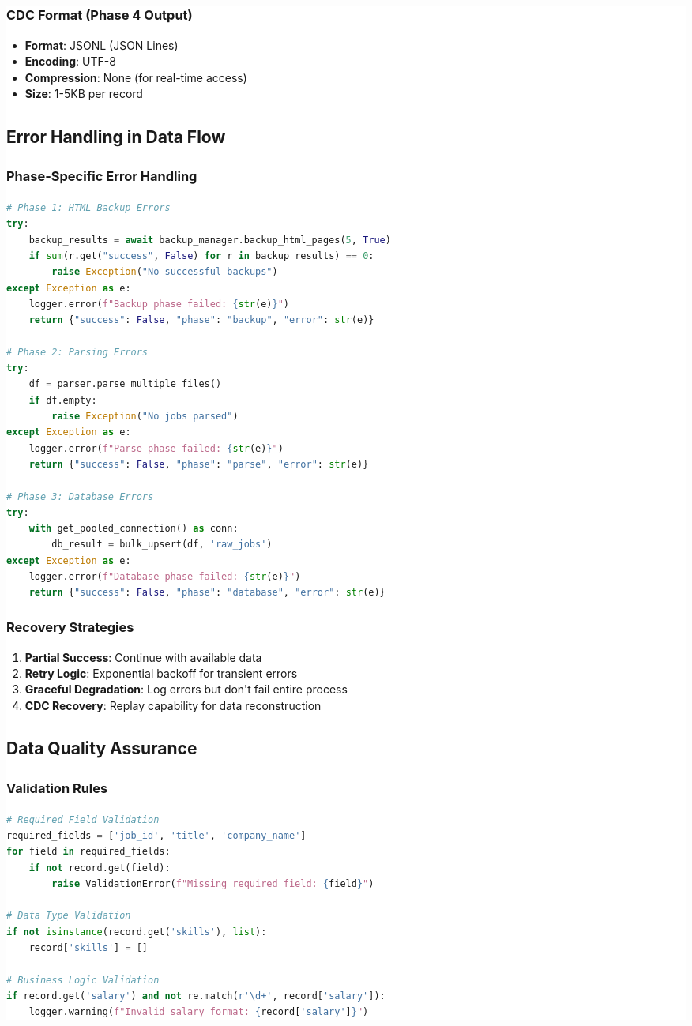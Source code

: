### CDC Format (Phase 4 Output)
- **Format**: JSONL (JSON Lines)
- **Encoding**: UTF-8
- **Compression**: None (for real-time access)
- **Size**: 1-5KB per record

## Error Handling in Data Flow

### Phase-Specific Error Handling
```python
# Phase 1: HTML Backup Errors
try:
    backup_results = await backup_manager.backup_html_pages(5, True)
    if sum(r.get("success", False) for r in backup_results) == 0:
        raise Exception("No successful backups")
except Exception as e:
    logger.error(f"Backup phase failed: {str(e)}")
    return {"success": False, "phase": "backup", "error": str(e)}

# Phase 2: Parsing Errors
try:
    df = parser.parse_multiple_files()
    if df.empty:
        raise Exception("No jobs parsed")
except Exception as e:
    logger.error(f"Parse phase failed: {str(e)}")
    return {"success": False, "phase": "parse", "error": str(e)}

# Phase 3: Database Errors
try:
    with get_pooled_connection() as conn:
        db_result = bulk_upsert(df, 'raw_jobs')
except Exception as e:
    logger.error(f"Database phase failed: {str(e)}")
    return {"success": False, "phase": "database", "error": str(e)}
```

### Recovery Strategies
1. **Partial Success**: Continue with available data
2. **Retry Logic**: Exponential backoff for transient errors
3. **Graceful Degradation**: Log errors but don't fail entire process
4. **CDC Recovery**: Replay capability for data reconstruction

## Data Quality Assurance

### Validation Rules
```python
# Required Field Validation
required_fields = ['job_id', 'title', 'company_name']
for field in required_fields:
    if not record.get(field):
        raise ValidationError(f"Missing required field: {field}")

# Data Type Validation
if not isinstance(record.get('skills'), list):
    record['skills'] = []

# Business Logic Validation
if record.get('salary') and not re.match(r'\d+', record['salary']):
    logger.warning(f"Invalid salary format: {record['salary']}")
```
